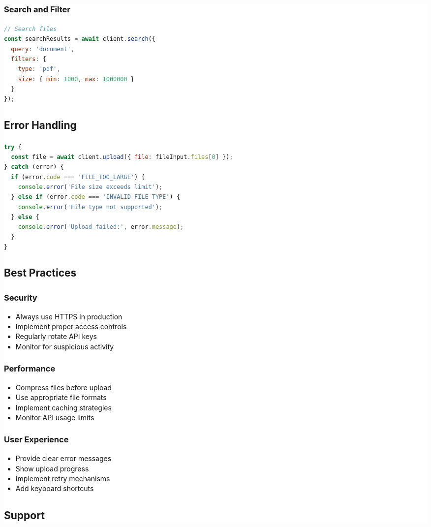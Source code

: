 ### Search and Filter

```javascript
// Search files
const searchResults = await client.search({
  query: 'document',
  filters: {
    type: 'pdf',
    size: { min: 1000, max: 1000000 }
  }
});
```

## Error Handling

```javascript
try {
  const file = await client.upload({ file: fileInput.files[0] });
} catch (error) {
  if (error.code === 'FILE_TOO_LARGE') {
    console.error('File size exceeds limit');
  } else if (error.code === 'INVALID_FILE_TYPE') {
    console.error('File type not supported');
  } else {
    console.error('Upload failed:', error.message);
  }
}
```

## Best Practices

### Security
- Always use HTTPS in production
- Implement proper access controls
- Regularly rotate API keys
- Monitor for suspicious activity

### Performance
- Compress files before upload
- Use appropriate file formats
- Implement caching strategies
- Monitor API usage limits

### User Experience
- Provide clear error messages
- Show upload progress
- Implement retry mechanisms
- Add keyboard shortcuts

## Support
